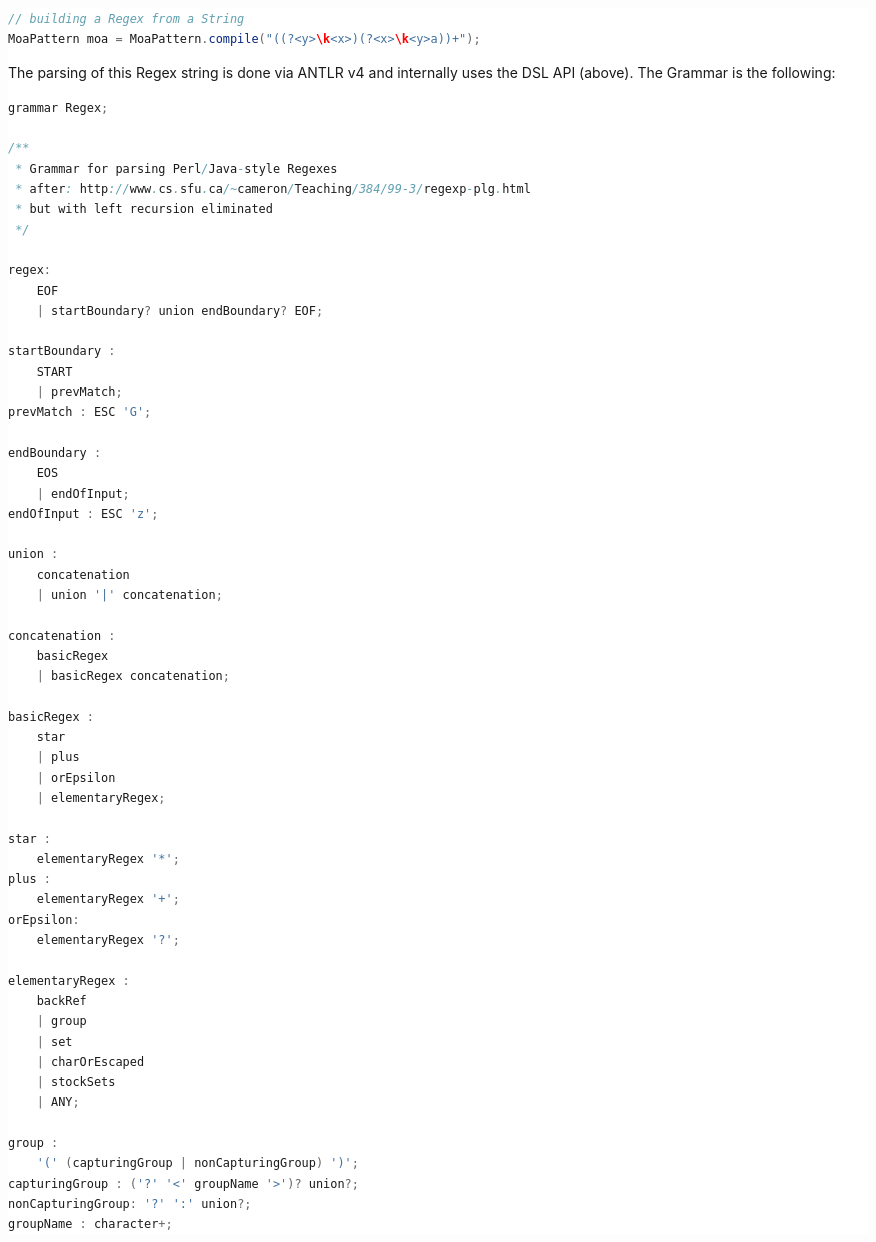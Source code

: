 ```Java
// building a Regex from a String
MoaPattern moa = MoaPattern.compile("((?<y>\k<x>)(?<x>\k<y>a))+");
```

The parsing of this Regex string is done via ANTLR v4 and internally uses the DSL API (above). The Grammar is the following:

```java
grammar Regex;

/**
 * Grammar for parsing Perl/Java-style Regexes
 * after: http://www.cs.sfu.ca/~cameron/Teaching/384/99-3/regexp-plg.html
 * but with left recursion eliminated
 */

regex:
    EOF
    | startBoundary? union endBoundary? EOF;

startBoundary :
    START
    | prevMatch;
prevMatch : ESC 'G';

endBoundary :
    EOS
    | endOfInput;
endOfInput : ESC 'z';

union :
    concatenation
    | union '|' concatenation;

concatenation :
    basicRegex
    | basicRegex concatenation;

basicRegex :
    star
    | plus
    | orEpsilon
    | elementaryRegex;

star :
    elementaryRegex '*';
plus :
    elementaryRegex '+';
orEpsilon:
    elementaryRegex '?';

elementaryRegex :
    backRef
    | group
    | set
    | charOrEscaped
    | stockSets
    | ANY;

group :
    '(' (capturingGroup | nonCapturingGroup) ')';
capturingGroup : ('?' '<' groupName '>')? union?;
nonCapturingGroup: '?' ':' union?;
groupName : character+;
```